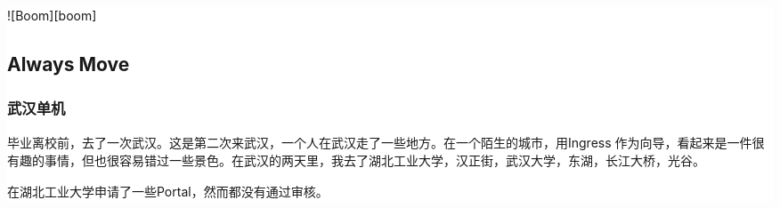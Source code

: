 ![Boom][boom]

## Always Move

### 武汉单机

毕业离校前，去了一次武汉。这是第二次来武汉，一个人在武汉走了一些地方。在一个陌生的城市，用Ingress 作为向导，看起来是一件很有趣的事情，但也很容易错过一些景色。在武汉的两天里，我去了湖北工业大学，汉正街，武汉大学，东湖，长江大桥，光谷。

在湖北工业大学申请了一些Portal，然而都没有通过审核。

<figure class="third">